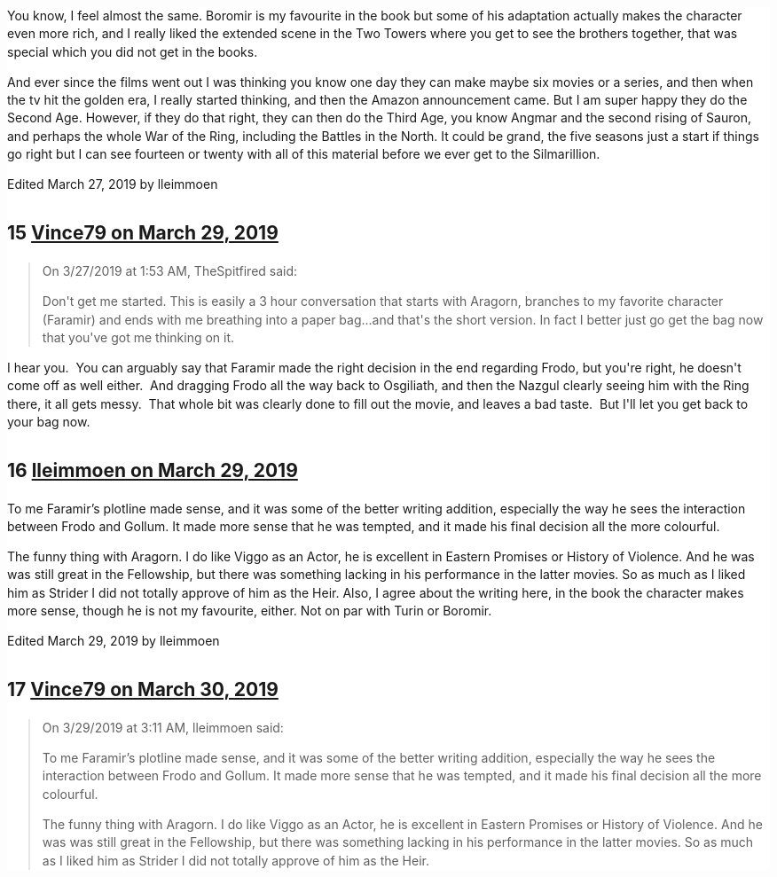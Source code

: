You know, I feel almost the same. Boromir is my favourite in the book but some of his adaptation actually makes the character even more rich, and I really liked the extended scene in the Two Towers where you get to see the brothers together, that was special which you did not get in the books.

And ever since the films went out I was thinking you know one day they can make maybe six movies or a series, and then when the tv hit the golden era, I really started thinking, and then the Amazon announcement came. But I am super happy they do the Second Age. However, if they do that right, they can then do the Third Age, you know Angmar and the second rising of Sauron, and perhaps the whole War of the Ring, including the Battles in the North. It could be grand, the five seasons just a start if things go right but I can see fourteen or twenty with all of this material before we ever get to the Silmarillion.

Edited March 27, 2019 by lleimmoen

## 15 [Vince79 on March 29, 2019](https://community.fantasyflightgames.com/topic/292774-happy-tolkien-reading-day/?do=findComment&comment=3661246)

> On 3/27/2019 at 1:53 AM, TheSpitfired said:
> 
> Don't get me started. This is easily a 3 hour conversation that starts with Aragorn, branches to my favorite character (Faramir) and ends with me breathing into a paper bag...and that's the short version. In fact I better just go get the bag now that you've got me thinking on it.

I hear you.  You can arguably say that Faramir made the right decision in the end regarding Frodo, but you're right, he doesn't come off as well either.  And dragging Frodo all the way back to Osgiliath, and then the Nazgul clearly seeing him with the Ring there, it all gets messy.  That whole bit was clearly done to fill out the movie, and leaves a bad taste.  But I'll let you get back to your bag now.

## 16 [lleimmoen on March 29, 2019](https://community.fantasyflightgames.com/topic/292774-happy-tolkien-reading-day/?do=findComment&comment=3661616)

To me Faramir’s plotline made sense, and it was some of the better writing addition, especially the way he sees the interaction between Frodo and Gollum. It made more sense that he was tempted, and it made his final decision all the more colourful.

The funny thing with Aragorn. I do like Viggo as an Actor, he is excellent in Eastern Promises or History of Violence. And he was was still great in the Fellowship, but there was something lacking in his performance in the latter movies. So as much as I liked him as Strider I did not totally approve of him as the Heir. Also, I agree about the writing here, in the book the character makes more sense, though he is not my favourite, either. Not on par with Turin or Boromir.

Edited March 29, 2019 by lleimmoen

## 17 [Vince79 on March 30, 2019](https://community.fantasyflightgames.com/topic/292774-happy-tolkien-reading-day/?do=findComment&comment=3663065)

> On 3/29/2019 at 3:11 AM, lleimmoen said:
> 
> To me Faramir’s plotline made sense, and it was some of the better writing addition, especially the way he sees the interaction between Frodo and Gollum. It made more sense that he was tempted, and it made his final decision all the more colourful.
> 
> The funny thing with Aragorn. I do like Viggo as an Actor, he is excellent in Eastern Promises or History of Violence. And he was was still great in the Fellowship, but there was something lacking in his performance in the latter movies. So as much as I liked him as Strider I did not totally approve of him as the Heir. 
